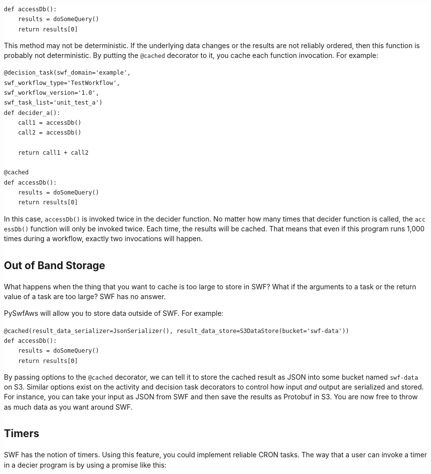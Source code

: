 ```
def accessDb():
	results = doSomeQuery()
	return results[0]
```

This method may not be deterministic.  If the underlying data changes or the results are not reliably ordered, then this function is probably not deterministic.  By putting the `@cached` decorator to it, you cache each function invocation.  For example:

```
@decision_task(swf_domain='example',
swf_workflow_type='TestWorkflow',
swf_workflow_version='1.0',
swf_task_list='unit_test_a')
def decider_a():
    call1 = accessDb()
    call2 = accessDb()
    
    return call1 + call2
    
@cached
def accessDb():
	results = doSomeQuery()
	return results[0]  
```

In this case, `accessDb()` is invoked twice in the decider function.  No matter how many times that decider function is called, the `accessDb()` function will only be invoked twice.  Each time, the results will be cached.  That means that even if this program runs 1,000 times during a workflow, exactly two invocations will happen.

## Out of Band Storage
What happens when the thing that you want to cache is too large to store in SWF?  What if the arguments to a task or the return value of a task are too large?  SWF has no answer.

PySwfAws will allow you to store data outside of SWF.  For example:

```
@cached(result_data_serializer=JsonSerializer(), result_data_store=S3DataStore(bucket='swf-data'))
def accessDb():
	results = doSomeQuery()
	return results[0]  
```

By passing options to the `@cached` decorator, we can tell it to store the cached result as JSON into some bucket named `swf-data` on S3.  Similar options exist on the activity and decision task decorators to control how input *and* output are serialized and stored.  For instance, you can take your input as JSON from SWF and then save the results as Protobuf in S3.  You are now free to throw as much data as you want around SWF.

## Timers
SWF has the notion of timers.  Using this feature, you could implement reliable CRON tasks.  The way that a user can invoke a timer in a decier program is by using a promise like this:
